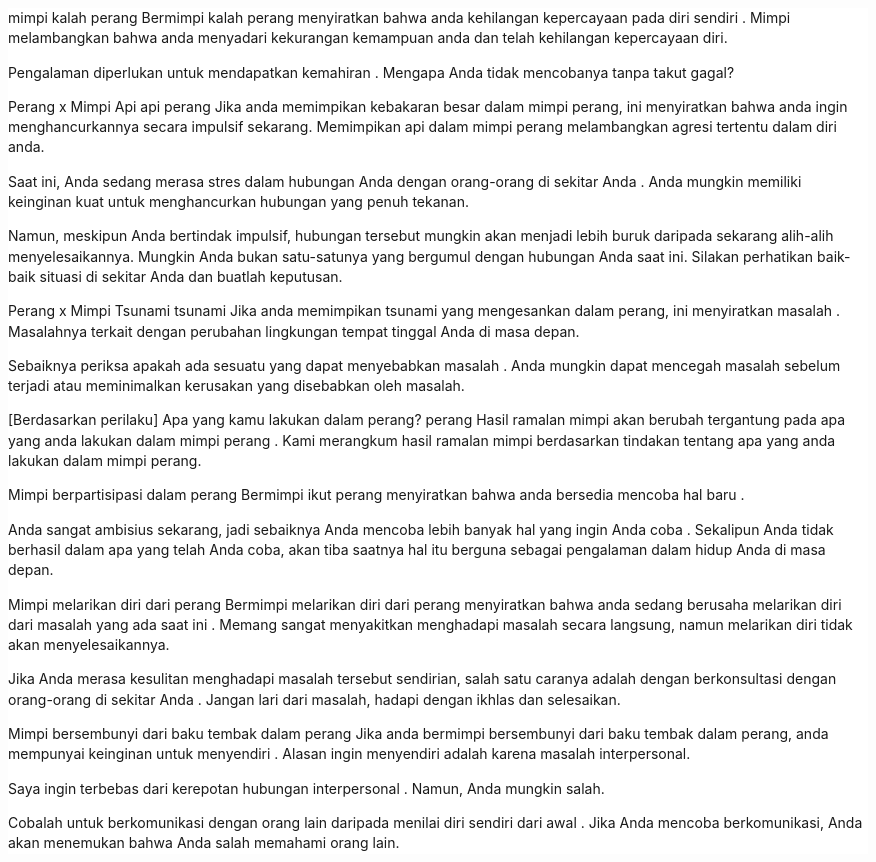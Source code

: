 mimpi kalah perang
Bermimpi kalah perang menyiratkan bahwa anda kehilangan kepercayaan pada diri sendiri . Mimpi melambangkan bahwa anda menyadari kekurangan kemampuan anda dan telah kehilangan kepercayaan diri.

Pengalaman diperlukan untuk mendapatkan kemahiran . Mengapa Anda tidak mencobanya tanpa takut gagal?

Perang x Mimpi Api
api perang
Jika anda memimpikan kebakaran besar dalam mimpi perang, ini menyiratkan bahwa anda ingin menghancurkannya secara impulsif sekarang. Memimpikan api dalam mimpi perang melambangkan agresi tertentu dalam diri anda.

Saat ini, Anda sedang merasa stres dalam hubungan Anda dengan orang-orang di sekitar Anda . Anda mungkin memiliki keinginan kuat untuk menghancurkan hubungan yang penuh tekanan.

Namun, meskipun Anda bertindak impulsif, hubungan tersebut mungkin akan menjadi lebih buruk daripada sekarang alih-alih menyelesaikannya. Mungkin Anda bukan satu-satunya yang bergumul dengan hubungan Anda saat ini. Silakan perhatikan baik-baik situasi di sekitar Anda dan buatlah keputusan.

Perang x Mimpi Tsunami
tsunami
Jika anda memimpikan tsunami yang mengesankan dalam perang, ini menyiratkan masalah . Masalahnya terkait dengan perubahan lingkungan tempat tinggal Anda di masa depan.

Sebaiknya periksa apakah ada sesuatu yang dapat menyebabkan masalah . Anda mungkin dapat mencegah masalah sebelum terjadi atau meminimalkan kerusakan yang disebabkan oleh masalah.

[Berdasarkan perilaku] Apa yang kamu lakukan dalam perang?
perang
Hasil ramalan mimpi akan berubah tergantung pada apa yang anda lakukan dalam mimpi perang . Kami merangkum hasil ramalan mimpi berdasarkan tindakan tentang apa yang anda lakukan dalam mimpi perang.

Mimpi berpartisipasi dalam perang
Bermimpi ikut perang menyiratkan bahwa anda bersedia mencoba hal baru .

Anda sangat ambisius sekarang, jadi sebaiknya Anda mencoba lebih banyak hal yang ingin Anda coba . Sekalipun Anda tidak berhasil dalam apa yang telah Anda coba, akan tiba saatnya hal itu berguna sebagai pengalaman dalam hidup Anda di masa depan.

Mimpi melarikan diri dari perang
Bermimpi melarikan diri dari perang menyiratkan bahwa anda sedang berusaha melarikan diri dari masalah yang ada saat ini . Memang sangat menyakitkan menghadapi masalah secara langsung, namun melarikan diri tidak akan menyelesaikannya.

Jika Anda merasa kesulitan menghadapi masalah tersebut sendirian, salah satu caranya adalah dengan berkonsultasi dengan orang-orang di sekitar Anda . Jangan lari dari masalah, hadapi dengan ikhlas dan selesaikan.

Mimpi bersembunyi dari baku tembak dalam perang
Jika anda bermimpi bersembunyi dari baku tembak dalam perang, anda mempunyai keinginan untuk menyendiri . Alasan ingin menyendiri adalah karena masalah interpersonal.

Saya ingin terbebas dari kerepotan hubungan interpersonal . Namun, Anda mungkin salah.

Cobalah untuk berkomunikasi dengan orang lain daripada menilai diri sendiri dari awal . Jika Anda mencoba berkomunikasi, Anda akan menemukan bahwa Anda salah memahami orang lain.
